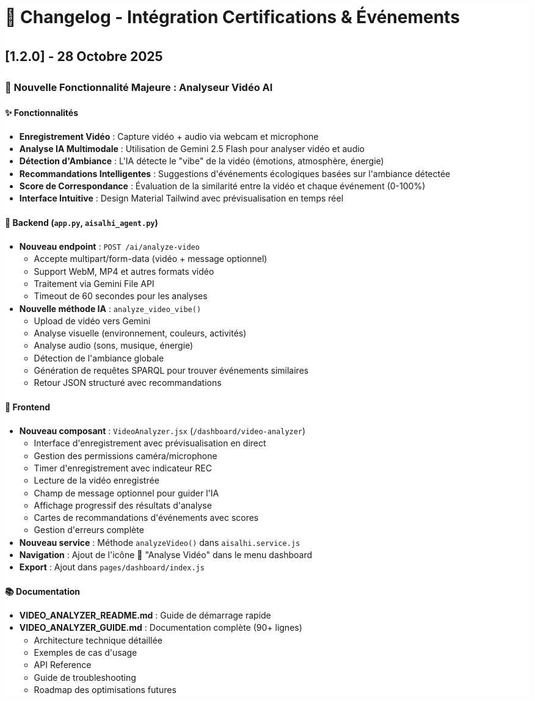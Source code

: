 # 📝 Changelog - Intégration Certifications & Événements

## [1.2.0] - 28 Octobre 2025

### 🎥 Nouvelle Fonctionnalité Majeure : Analyseur Vidéo AI

#### ✨ Fonctionnalités
- **Enregistrement Vidéo** : Capture vidéo + audio via webcam et microphone
- **Analyse IA Multimodale** : Utilisation de Gemini 2.5 Flash pour analyser vidéo et audio
- **Détection d'Ambiance** : L'IA détecte le "vibe" de la vidéo (émotions, atmosphère, énergie)
- **Recommandations Intelligentes** : Suggestions d'événements écologiques basées sur l'ambiance détectée
- **Score de Correspondance** : Évaluation de la similarité entre la vidéo et chaque événement (0-100%)
- **Interface Intuitive** : Design Material Tailwind avec prévisualisation en temps réel

#### 🔧 Backend (`app.py`, `aisalhi_agent.py`)
- **Nouveau endpoint** : `POST /ai/analyze-video`
  - Accepte multipart/form-data (vidéo + message optionnel)
  - Support WebM, MP4 et autres formats vidéo
  - Traitement via Gemini File API
  - Timeout de 60 secondes pour les analyses
- **Nouvelle méthode IA** : `analyze_video_vibe()`
  - Upload de vidéo vers Gemini
  - Analyse visuelle (environnement, couleurs, activités)
  - Analyse audio (sons, musique, énergie)
  - Détection de l'ambiance globale
  - Génération de requêtes SPARQL pour trouver événements similaires
  - Retour JSON structuré avec recommandations

#### 🎨 Frontend
- **Nouveau composant** : `VideoAnalyzer.jsx` (`/dashboard/video-analyzer`)
  - Interface d'enregistrement avec prévisualisation en direct
  - Gestion des permissions caméra/microphone
  - Timer d'enregistrement avec indicateur REC
  - Lecture de la vidéo enregistrée
  - Champ de message optionnel pour guider l'IA
  - Affichage progressif des résultats d'analyse
  - Cartes de recommandations d'événements avec scores
  - Gestion d'erreurs complète
- **Nouveau service** : Méthode `analyzeVideo()` dans `aisalhi.service.js`
- **Navigation** : Ajout de l'icône 🎥 "Analyse Vidéo" dans le menu dashboard
- **Export** : Ajout dans `pages/dashboard/index.js`

#### 📚 Documentation
- **VIDEO_ANALYZER_README.md** : Guide de démarrage rapide
- **VIDEO_ANALYZER_GUIDE.md** : Documentation complète (90+ lignes)
  - Architecture technique détaillée
  - Exemples de cas d'usage
  - API Reference
  - Guide de troubleshooting
  - Roadmap des optimisations futures
